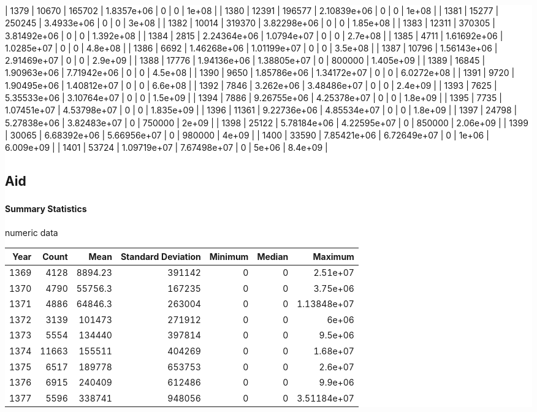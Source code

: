 |   1379 |   10670 | 165702           |          1.8357e+06  |         0 |      0     | 1e+08      |
|   1380 |   12391 | 196577           |          2.10839e+06 |         0 |      0     | 1e+08      |
|   1381 |   15277 | 250245           |          3.4933e+06  |         0 |      0     | 3e+08      |
|   1382 |   10014 | 319370           |          3.82298e+06 |         0 |      0     | 1.85e+08   |
|   1383 |   12311 | 370305           |          3.81492e+06 |         0 |      0     | 1.392e+08  |
|   1384 |    2815 |      2.24364e+06 |          1.0794e+07  |         0 |      0     | 2.7e+08    |
|   1385 |    4711 |      1.61692e+06 |          1.0285e+07  |         0 |      0     | 4.8e+08    |
|   1386 |    6692 |      1.46268e+06 |          1.01199e+07 |         0 |      0     | 3.5e+08    |
|   1387 |   10796 |      1.56143e+06 |          2.91469e+07 |         0 |      0     | 2.9e+09    |
|   1388 |   17776 |      1.94136e+06 |          1.38805e+07 |         0 | 800000     | 1.405e+09  |
|   1389 |   16845 |      1.90963e+06 |          7.71942e+06 |         0 |      0     | 4.5e+08    |
|   1390 |    9650 |      1.85786e+06 |          1.34172e+07 |         0 |      0     | 6.0272e+08 |
|   1391 |    9720 |      1.90495e+06 |          1.40812e+07 |         0 |      0     | 6.6e+08    |
|   1392 |    7846 |      3.262e+06   |          3.48486e+07 |         0 |      0     | 2.4e+09    |
|   1393 |    7625 |      5.35533e+06 |          3.10764e+07 |         0 |      0     | 1.5e+09    |
|   1394 |    7886 |      9.26755e+06 |          4.25378e+07 |         0 |      0     | 1.8e+09    |
|   1395 |    7735 |      1.07451e+07 |          4.53798e+07 |         0 |      0     | 1.835e+09  |
|   1396 |   11361 |      9.22736e+06 |          4.85534e+07 |         0 |      0     | 1.8e+09    |
|   1397 |   24798 |      5.27838e+06 |          3.82483e+07 |         0 | 750000     | 2e+09      |
|   1398 |   25122 |      5.78184e+06 |          4.22595e+07 |         0 | 850000     | 2.06e+09   |
|   1399 |   30065 |      6.68392e+06 |          5.66956e+07 |         0 | 980000     | 4e+09      |
|   1400 |   33590 |      7.85421e+06 |          6.72649e+07 |         0 |      1e+06 | 6.009e+09  |
|   1401 |   53724 |      1.09719e+07 |          7.67498e+07 |         0 |      5e+06 | 8.4e+09    |


## Aid

#### Summary Statistics

numeric data

|   Year |   Count |             Mean |   Standard Deviation |   Minimum |         Median |     Maximum |
|-------:|--------:|-----------------:|---------------------:|----------:|---------------:|------------:|
|   1369 |    4128 |   8894.23        |     391142           |         0 |      0         | 2.51e+07    |
|   1370 |    4790 |  55756.3         |     167235           |         0 |      0         | 3.75e+06    |
|   1371 |    4886 |  64846.3         |     263004           |         0 |      0         | 1.13848e+07 |
|   1372 |    3139 | 101473           |     271912           |         0 |      0         | 6e+06       |
|   1373 |    5554 | 134440           |     397814           |         0 |      0         | 9.5e+06     |
|   1374 |   11663 | 155511           |     404269           |         0 |      0         | 1.68e+07    |
|   1375 |    6517 | 189778           |     653753           |         0 |      0         | 2.6e+07     |
|   1376 |    6915 | 240409           |     612486           |         0 |      0         | 9.9e+06     |
|   1377 |    5596 | 338741           |     948056           |         0 |      0         | 3.51184e+07 |